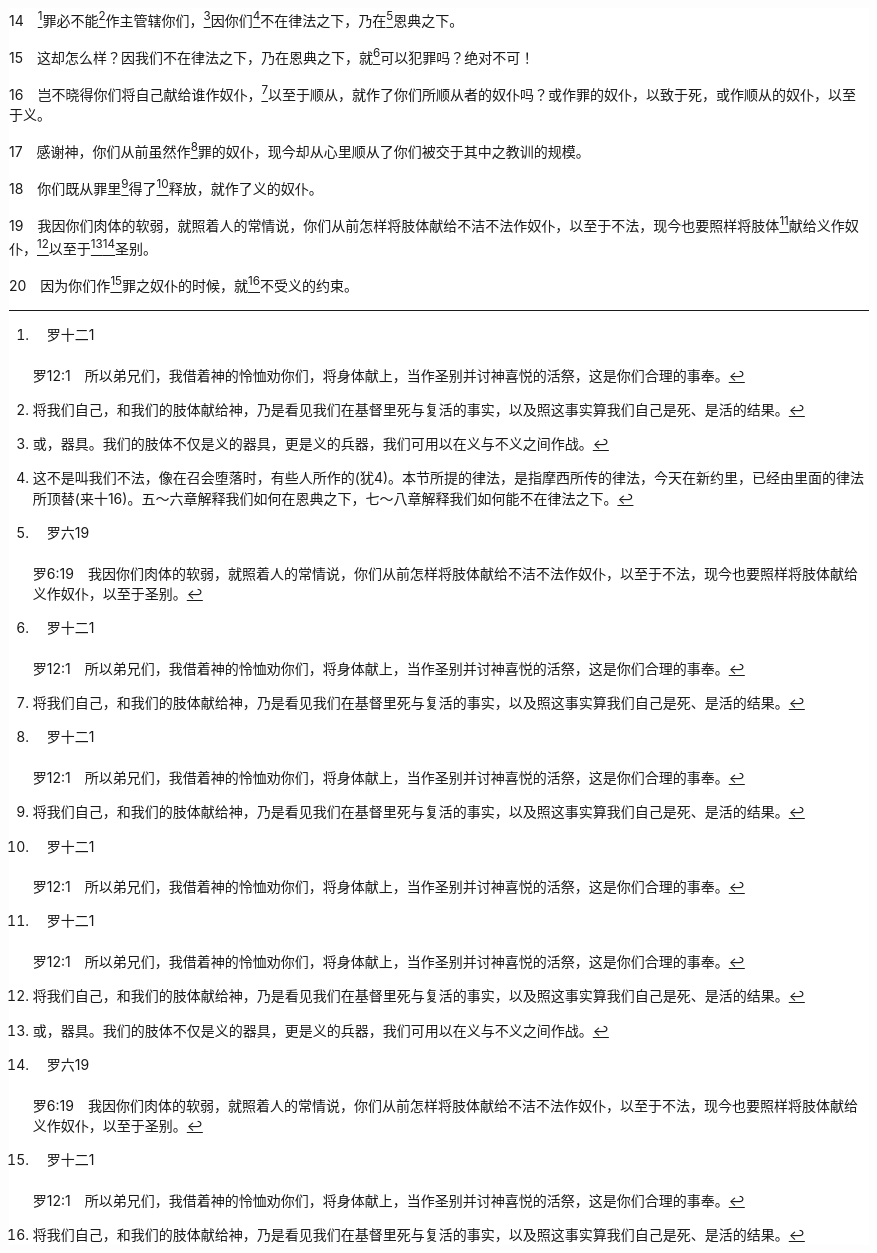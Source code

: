 [^1]:将我们自己，和我们的肢体献给神，乃是看见我们在基督里死与复活的事实，以及照这事实算我们自己是死、是活的结果。

[^2]:或，器具。我们的肢体不仅是义的器具，更是义的兵器，我们可用以在义与不义之间作战。

[^a]:　罗十二1<br><br>罗12:1　所以弟兄们，我借着神的怜恤劝你们，将身体献上，当作圣别并讨神喜悦的活祭，这是你们合理的事奉。

[^b]:　罗六19<br><br>罗6:19　我因你们肉体的软弱，就照着人的常情说，你们从前怎样将肢体献给不洁不法作奴仆，以至于不法，现今也要照样将肢体献给义作奴仆，以至于圣别。

[^c]:　林后六7；罗十三12；参罗七23<br><br>林后6:7　以真实的话、以神的大能，借着在右在左义的兵器，<br><br>罗13:12　黑夜已深，白昼将近，所以我们当脱去黑暗的行为，穿上光的兵器。<br><br>罗7:23　但我看出我肢体中另有个律，和我心思的律交战，借着那在我肢体中罪的律，把我掳去。

14　[^a]罪必不能[^1]作主管辖你们，[^2]因你们[^3]不在律法之下，乃在[^b]恩典之下。

[^1]:这是人位化的罪，借我们身体的私欲(12)，作主管辖我们。

[^2]:我们不在律法之下，乃在恩典之下；这是罪不能作主管辖我们的原因。这给我们地位拒绝罪。罪不再有权利要求我们，我们却有完全的权利拒绝罪和罪的权势。同时，我们借着与基督站在一边，将自己和肢体献给义作奴仆，就使神的生命能在里面运行，不仅在地位上，也在性质上，用神的圣别性情圣别我们。

[^3]:这不是叫我们不法，像在召会堕落时，有些人所作的(犹4)。本节所提的律法，是指摩西所传的律法，今天在新约里，已经由里面的律法所顶替(来十16)。五～六章解释我们如何在恩典之下，七～八章解释我们如何能不在律法之下。

[^a]:　罗六12；五21<br><br>罗6:12　所以不要让罪在你们必死的身体里作王，使你们顺从身体的私欲，<br><br>罗5:21　使罪怎样在死中作王，恩典也照样借着义作王，叫人借着我们的主耶稣基督得永远的生命。

[^b]:　罗五2；15；17；20；21<br><br>罗5:2　我们又借着祂，因信得进入现在所站的这恩典中，并且因盼望神的荣耀而夸耀。<br><br>罗5:15　只是过犯不如恩赐；若因一人的过犯，多人都死了，神的恩典，与耶稣基督一人恩典中白白的恩赐，就更加洋溢地临到多人。<br><br>罗5:17　若因一人的过犯，死就借着这一人作了王，那些受洋溢之恩，并洋溢之义恩赐的，就更要借着耶稣基督一人，在生命中作王了。<br><br>罗5:20　律法插进来，是叫过犯增多，只是罪在哪里增多，恩典就更洋溢了，<br><br>罗5:21　使罪怎样在死中作王，恩典也照样借着义作王，叫人借着我们的主耶稣基督得永远的生命。

15　这却怎么样？因我们不在律法之下，乃在恩典之下，就[^a]可以犯罪吗？绝对不可！

[^a]:　罗六1<br><br>罗6:1　这样，我们可说什么？我们可以仍留在罪中，叫恩典增多吗？

16　岂不晓得你们将自己献给谁作奴仆，[^1]以至于顺从，就作了你们所顺从者的奴仆吗？或作罪的奴仆，以致于死，或作顺从的奴仆，以至于义。

[^1]:以至于，可译为，归于。后文同。

17　感谢神，你们从前虽然作[^a]罪的奴仆，现今却从心里顺从了你们被交于其中之教训的规模。

[^a]:　罗六20<br><br>罗6:20　因为你们作罪之奴仆的时候，就不受义的约束。

18　你们既从罪里[^1]得了[^a]释放，就作了义的奴仆。

[^1]:这是由于旧人的钉死(6)。

[^a]:　罗六22；八2<br><br>罗6:22　但现今你们既从罪里得了释放，作了神的奴仆，就有圣别的果子，结局就是永远的生命。<br><br>罗8:2　因为生命之灵的律，在基督耶稣里已经释放了我，使我脱离了罪与死的律。

19　我因你们肉体的软弱，就照着人的常情说，你们从前怎样将肢体献给不洁不法作奴仆，以至于不法，现今也要照样将肢体[^a]献给义作奴仆，[^1]以至于[^2][^b]圣别。

[^1]:义将我们引进圣别。我们若将自己献给义作奴仆，并将肢体献给义作兵器，基督——我们里面永远的生命——就有地位在我们里面作工，用祂自己浸透我们里面的各部分，使我们自然的圣别，自然的在我们的各部分里为基督的渗透所圣别。

[^2]:圣别(见一2注3)不仅是地位上的更动，就是从凡俗属世的地位，分别到为着神的地位，如太二三17、19及提前四3～5所说的；也是性质上的变化，就是借着基督这赐生命的灵，用神圣别的性情浸透我们全人，将我们天然的性质变化为属灵的性质，如十二2，林后三18所说的。

[^a]:　罗六13<br><br>罗6:13　也不要将你们的肢体献给罪作不义的兵器；倒要像从死人中活过来的人，将自己献给神，并将你们的肢体献给神作义的兵器。

[^b]:　罗十五16；林前六11；帖前四7<br><br>罗15:16　使我为外邦人作基督耶稣的仆役，作神福音勤奋的祭司，叫所献上的外邦人，在圣灵里得以圣别，可蒙悦纳。<br><br>林前6:11　你们中间有人从前也是这样，但在主耶稣基督的名里，并在我们神的灵里，你们已经洗净了自己，已经圣别了，已经称义了。<br><br>帖前4:7　神本是在圣别中召了我们，并不是要我们沾染污秽。

20　因为你们作[^a]罪之奴仆的时候，就[^1]不受义的约束。

